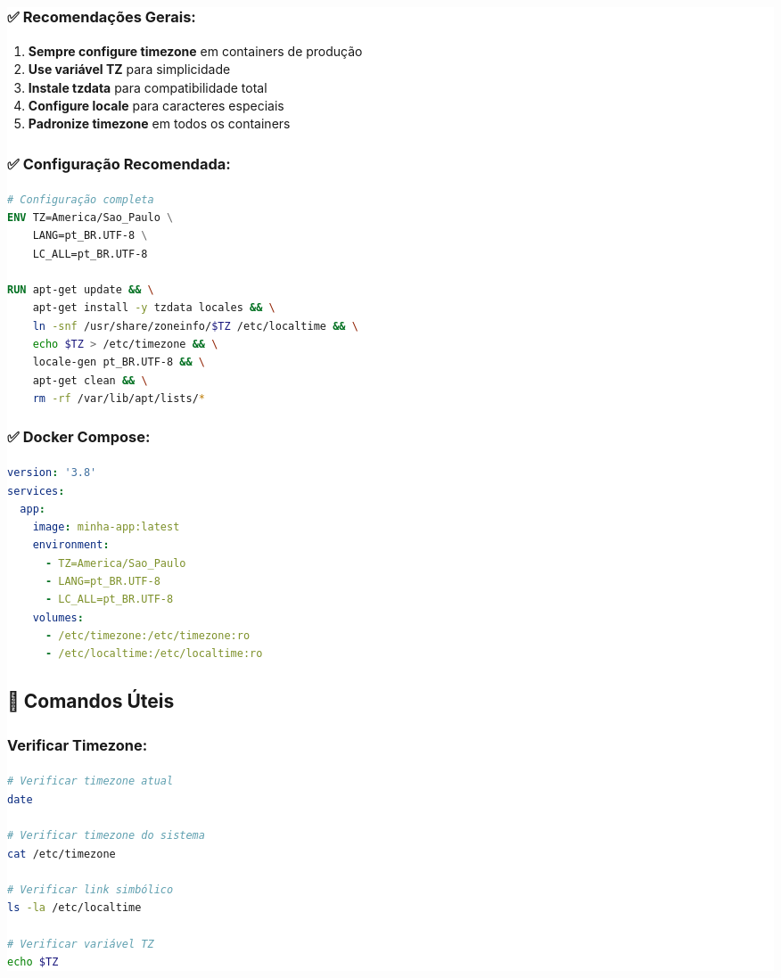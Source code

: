 ### ✅ **Recomendações Gerais:**
1. **Sempre configure timezone** em containers de produção
2. **Use variável TZ** para simplicidade
3. **Instale tzdata** para compatibilidade total
4. **Configure locale** para caracteres especiais
5. **Padronize timezone** em todos os containers

### ✅ **Configuração Recomendada:**
```dockerfile
# Configuração completa
ENV TZ=America/Sao_Paulo \
    LANG=pt_BR.UTF-8 \
    LC_ALL=pt_BR.UTF-8

RUN apt-get update && \
    apt-get install -y tzdata locales && \
    ln -snf /usr/share/zoneinfo/$TZ /etc/localtime && \
    echo $TZ > /etc/timezone && \
    locale-gen pt_BR.UTF-8 && \
    apt-get clean && \
    rm -rf /var/lib/apt/lists/*
```

### ✅ **Docker Compose:**
```yaml
version: '3.8'
services:
  app:
    image: minha-app:latest
    environment:
      - TZ=America/Sao_Paulo
      - LANG=pt_BR.UTF-8
      - LC_ALL=pt_BR.UTF-8
    volumes:
      - /etc/timezone:/etc/timezone:ro
      - /etc/localtime:/etc/localtime:ro
```

## 🔧 Comandos Úteis

### **Verificar Timezone:**
```bash
# Verificar timezone atual
date

# Verificar timezone do sistema
cat /etc/timezone

# Verificar link simbólico
ls -la /etc/localtime

# Verificar variável TZ
echo $TZ
```
